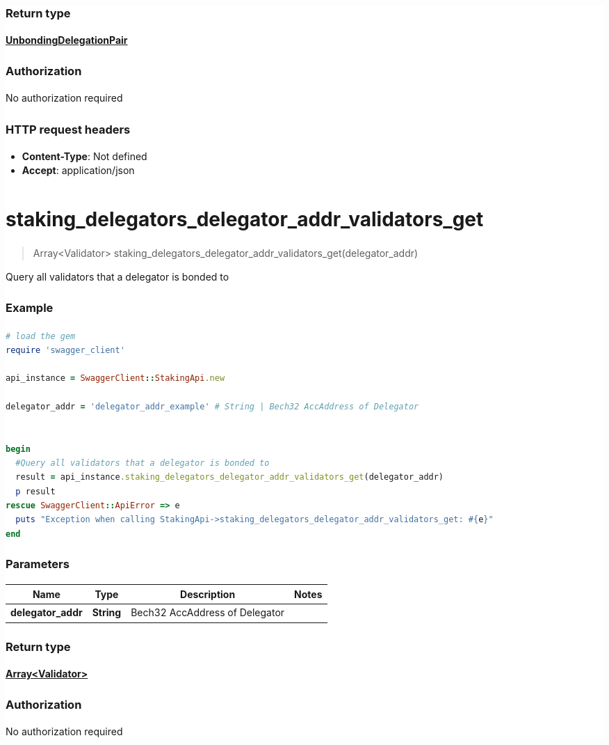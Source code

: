 ### Return type

[**UnbondingDelegationPair**](UnbondingDelegationPair.md)

### Authorization

No authorization required

### HTTP request headers

 - **Content-Type**: Not defined
 - **Accept**: application/json



# **staking_delegators_delegator_addr_validators_get**
> Array&lt;Validator&gt; staking_delegators_delegator_addr_validators_get(delegator_addr)

Query all validators that a delegator is bonded to

### Example
```ruby
# load the gem
require 'swagger_client'

api_instance = SwaggerClient::StakingApi.new

delegator_addr = 'delegator_addr_example' # String | Bech32 AccAddress of Delegator


begin
  #Query all validators that a delegator is bonded to
  result = api_instance.staking_delegators_delegator_addr_validators_get(delegator_addr)
  p result
rescue SwaggerClient::ApiError => e
  puts "Exception when calling StakingApi->staking_delegators_delegator_addr_validators_get: #{e}"
end
```

### Parameters

Name | Type | Description  | Notes
------------- | ------------- | ------------- | -------------
 **delegator_addr** | **String**| Bech32 AccAddress of Delegator | 

### Return type

[**Array&lt;Validator&gt;**](Validator.md)

### Authorization

No authorization required
